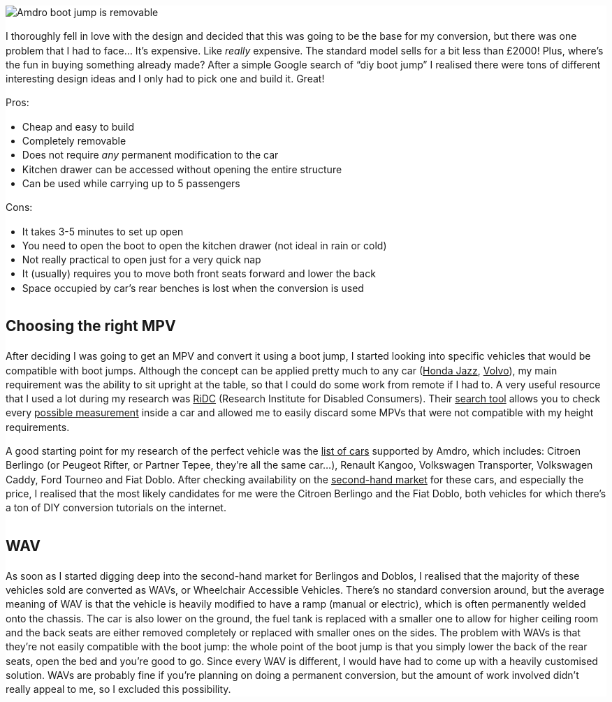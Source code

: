 ![Amdro boot jump is removable](/assets/images/image3.jpeg "Amdro boot jump is removable")


I thoroughly fell in love with the design and decided that this was going to be the base for my conversion, but there was one problem that I had to face… It’s expensive. Like _really_ expensive. The standard model sells for a bit less than £2000! Plus, where’s the fun in buying something already made? After a simple Google search of “diy boot jump” I realised there were tons of different interesting design ideas and I only had to pick one and build it. Great!

Pros:

* Cheap and easy to build
* Completely removable
* Does not require _any_ permanent modification to the car
* Kitchen drawer can be accessed without opening the entire structure
* Can be used while carrying up to 5 passengers

Cons:

* It takes 3-5 minutes to set up open
* You need to open the boot to open the kitchen drawer (not ideal in rain or cold)
* Not really practical to open just for a very quick nap
* It (usually) requires you to move both front seats forward and lower the back
* Space occupied by car’s rear benches is lost when the conversion is used


## Choosing the right MPV

After deciding I was going to get an MPV and convert it using a boot jump, I started looking into specific vehicles that would be compatible with boot jumps. Although the concept can be applied pretty much to any car ([Honda Jazz](https://www.reddit.com/r/VanLife/comments/ccs2xy/not_a_van_but_this_is_my_new_home_i_built_in_my/), [Volvo](https://www.skandix.de/en/news/volvo-mini-camper-conversion/2113/)), my main requirement was the ability to sit upright at the table, so that I could do some work from remote if I had to. A very useful resource that I used a lot during my research was [RiDC](https://ridc.org.uk/) (Research Institute for Disabled Consumers). Their [search tool](https://www.ridc.org.uk/features-reviews/out-and-about/choosing-car/car) allows you to check every [possible measurement](https://www.ridc.org.uk/features-reviews/out-and-about/car-search/how-we-measure-cars) inside a car and allowed me to easily discard some MPVs that were not compatible with my height requirements.

A good starting point for my research of the perfect vehicle was the [list of cars](http://www.amdro.co.uk/vehicles/) supported by Amdro, which includes: Citroen Berlingo (or Peugeot Rifter, or Partner Tepee, they’re all the same car…), Renault Kangoo, Volkswagen Transporter, Volkswagen Caddy, Ford Tourneo and Fiat Doblo. After checking availability on the [second-hand market](https://www.autotrader.co.uk/) for these cars, and especially the price, I realised that the most likely candidates for me were the Citroen Berlingo and the Fiat Doblo, both vehicles for which there’s a ton of DIY conversion tutorials on the internet.


## WAV

As soon as I started digging deep into the second-hand market for Berlingos and Doblos, I realised that the majority of these vehicles sold are converted as WAVs, or Wheelchair Accessible Vehicles. There’s no standard conversion around, but the average meaning of WAV is that the vehicle is heavily modified to have a ramp (manual or electric), which is often permanently welded onto the chassis. The car is also lower on the ground, the fuel tank is replaced with a smaller one to allow for higher ceiling room and the back seats are either removed completely or replaced with smaller ones on the sides. The problem with WAVs is that they’re not easily compatible with the boot jump: the whole point of the boot jump is that you simply lower the back of the rear seats, open the bed and you’re good to go. Since every WAV is different, I would have had to come up with a heavily customised solution. WAVs are probably fine if you’re planning on doing a permanent conversion, but the amount of work involved didn’t really appeal to me, so I excluded this possibility.
